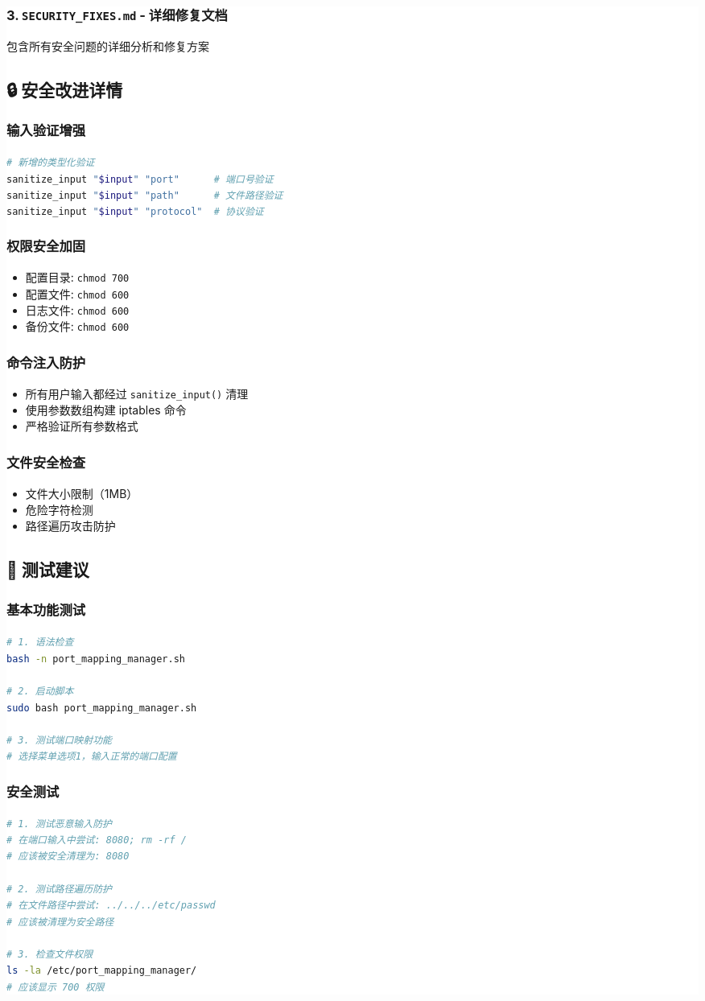 ### 3. `SECURITY_FIXES.md` - 详细修复文档
包含所有安全问题的详细分析和修复方案

## 🔒 安全改进详情

### 输入验证增强
```bash
# 新增的类型化验证
sanitize_input "$input" "port"      # 端口号验证
sanitize_input "$input" "path"      # 文件路径验证  
sanitize_input "$input" "protocol"  # 协议验证
```

### 权限安全加固
- 配置目录: `chmod 700`
- 配置文件: `chmod 600`
- 日志文件: `chmod 600`
- 备份文件: `chmod 600`

### 命令注入防护
- 所有用户输入都经过 `sanitize_input()` 清理
- 使用参数数组构建 iptables 命令
- 严格验证所有参数格式

### 文件安全检查
- 文件大小限制（1MB）
- 危险字符检测
- 路径遍历攻击防护

## 🧪 测试建议

### 基本功能测试
```bash
# 1. 语法检查
bash -n port_mapping_manager.sh

# 2. 启动脚本
sudo bash port_mapping_manager.sh

# 3. 测试端口映射功能
# 选择菜单选项1，输入正常的端口配置
```

### 安全测试
```bash
# 1. 测试恶意输入防护
# 在端口输入中尝试: 8080; rm -rf /
# 应该被安全清理为: 8080

# 2. 测试路径遍历防护  
# 在文件路径中尝试: ../../../etc/passwd
# 应该被清理为安全路径

# 3. 检查文件权限
ls -la /etc/port_mapping_manager/
# 应该显示 700 权限
```
